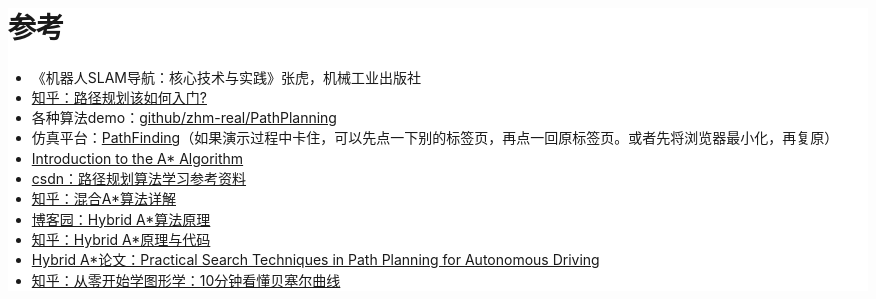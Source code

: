 # 参考
- 《机器人SLAM导航：核心技术与实践》张虎，机械工业出版社
- [知乎：路径规划该如何入门? ​](https://www.zhihu.com/question/356961141/answer/2968725974)
- 各种算法demo：[github/zhm-real/PathPlanning](https://github.com/zhm-real/PathPlanning)
- 仿真平台：[PathFinding](https://qiao.github.io/PathFinding.js/visual/)（如果演示过程中卡住，可以先点一下别的标签页，再点一回原标签页。或者先将浏览器最小化，再复原）
- [Introduction to the A\* Algorithm](https://www.redblobgames.com/pathfinding/a-star/introduction.html)
- [csdn：路径规划算法学习参考资料](https://blog.csdn.net/Draonly/article/details/111458844)
- [知乎：混合A\*算法详解](https://zhuanlan.zhihu.com/p/595725661)
- [博客园：Hybrid A\*算法原理](https://www.cnblogs.com/youngsea/p/14833592.html)
- [知乎：Hybrid A\*原理与代码](https://zhuanlan.zhihu.com/p/593406203)
- [Hybrid A\*论文：Practical Search Techniques in Path Planning for Autonomous Driving](https://ai.stanford.edu/~ddolgov/papers/dolgov_gpp_stair08.pdf)
- [知乎：从零开始学图形学：10分钟看懂贝塞尔曲线](https://zhuanlan.zhihu.com/p/344934774)
